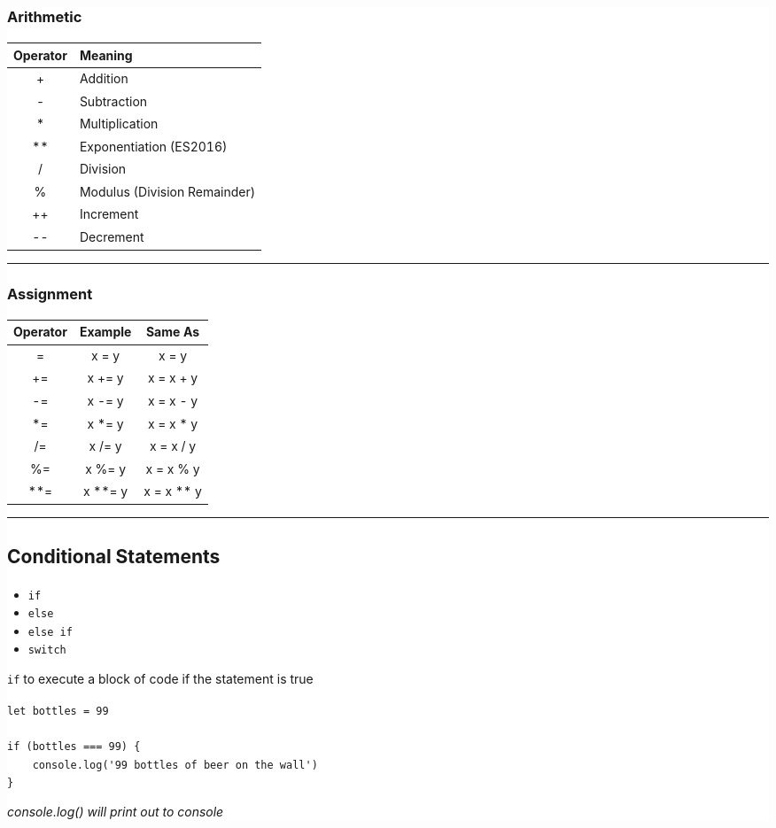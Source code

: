 ### Arithmetic

|Operator|Meaning|
|:---:|:---| 
|+ |Addition
|-  |	Subtraction
|*  |	Multiplication
|** |	Exponentiation (ES2016)
|/  |    Division
|%  | 	Modulus (Division Remainder)
|++ |    Increment
|-- |	Decrement

---
### Assignment

|Operator|Example|Same As|
|:---:|:---:|:---:|
|=|   x = y   |	x = y
|+=|   x += y  |	x = x + y
|-=|   x -= y  |	x = x - y
|*=|   x *= y  |	x = x * y
|/=|   x /= y  |	x = x / y
|%=|   x %= y  |	x = x % y
|**=|   x **= y |	x = x ** y


---
## Conditional Statements

- `if`
- `else`
- `else if`
- `switch`

`if` to execute a block of code if the statement is true

```
let bottles = 99

if (bottles === 99) {
    console.log('99 bottles of beer on the wall') 
}
```
_console.log() will print out to console_
